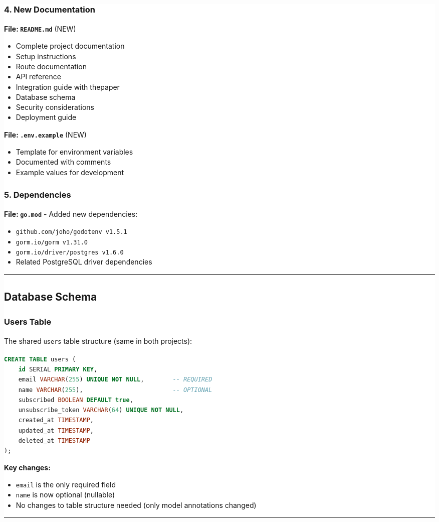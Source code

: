 ### 4. New Documentation

**File: `README.md`** (NEW)
- Complete project documentation
- Setup instructions
- Route documentation
- API reference
- Integration guide with thepaper
- Database schema
- Security considerations
- Deployment guide

**File: `.env.example`** (NEW)
- Template for environment variables
- Documented with comments
- Example values for development

### 5. Dependencies

**File: `go.mod`** - Added new dependencies:
- `github.com/joho/godotenv v1.5.1`
- `gorm.io/gorm v1.31.0`
- `gorm.io/driver/postgres v1.6.0`
- Related PostgreSQL driver dependencies

---

## Database Schema

### Users Table

The shared `users` table structure (same in both projects):

```sql
CREATE TABLE users (
    id SERIAL PRIMARY KEY,
    email VARCHAR(255) UNIQUE NOT NULL,        -- REQUIRED
    name VARCHAR(255),                         -- OPTIONAL
    subscribed BOOLEAN DEFAULT true,
    unsubscribe_token VARCHAR(64) UNIQUE NOT NULL,
    created_at TIMESTAMP,
    updated_at TIMESTAMP,
    deleted_at TIMESTAMP
);
```

**Key changes:**
- `email` is the only required field
- `name` is now optional (nullable)
- No changes to table structure needed (only model annotations changed)

---
